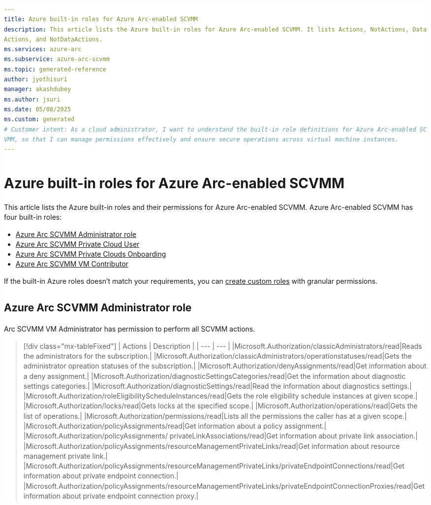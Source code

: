 ```yaml
---
title: Azure built-in roles for Azure Arc-enabled SCVMM
description: This article lists the Azure built-in roles for Azure Arc-enabled SCVMM. It lists Actions, NotActions, DataActions, and NotDataActions.
ms.services: azure-arc
ms.subservice: azure-arc-scvmm
ms.topic: generated-reference
author: jyothisuri
manager: akashdubey
ms.author: jsuri
ms.date: 05/08/2025
ms.custom: generated
# Customer intent: As a cloud administrator, I want to understand the built-in role definitions for Azure Arc-enabled SCVMM, so that I can manage permissions effectively and ensure secure operations across virtual machine instances.
---
```


# Azure built-in roles for Azure Arc-enabled SCVMM

This article lists the Azure built-in roles and their permissions for Azure Arc-enabled SCVMM. 
Azure Arc-enabled SCVMM has four built-in roles:

- [Azure Arc SCVMM Administrator role](#azure-arc-scvmm-administrator-role) 
- [Azure Arc SCVMM Private Cloud User](#azure-arc-scvmm-private-cloud-user)
- [Azure Arc SCVMM Private Clouds Onboarding](#azure-arc-scvmm-private-clouds-onboarding)
- [Azure Arc SCVMM VM Contributor](#azure-arc-scvmm-vm-contributor)

If the built-in Azure roles doesn’t match your requirements, you can [create custom roles](/azure/azure-arc/system-center-virtual-machine-manager/create-custom-roles) with granular permissions. 

## Azure Arc SCVMM Administrator role

Arc SCVMM VM Administrator has permission to perform all SCVMM actions.


> [!div class="mx-tableFixed"]
> | Actions | Description |
> | --- | --- |
> |Microsoft.Authorization/classicAdministrators/read|Reads the administrators for the subscription.|
> |Microsoft.Authorization/classicAdministrators/operationstatuses/read|Gets the administrator opreation statuses of the subscription.|
> |Microsoft.Authorization/denyAssignments/read|Get information about a deny assignment.|
> |Microsoft.Authorization/diagnosticSettingsCategories/read|Get the information about diagnostic settings categories.|
> |Microsoft.Authorization/diagnosticSettings/read|Read the information about diagnostics settings.|
> |Microsoft.Authorization/roleEligibilityScheduleInstances/read|Gets the role eligibility schedule instances at given scope.|
> |Microsoft.Authorization/locks/read|Gets locks at the specified scope.|
> |Microsoft.Authorization/operations/read|Gets the list of operations.|
> |Microsoft.Authorization/permissions/read|Lists all the permissions the caller has at a given scope.|
> |Microsoft.Authorization/policyAssignments/read|Get information about a policy assignment.|
> |Microsoft.Authorization/policyAssignments/ privateLinkAssociations/read|Get information about private link association.|
> |Microsoft.Authorization/policyAssignments/resourceManagementPrivateLinks/read|Get information about resource management private link.|
> |Microsoft.Authorization/policyAssignments/resourceManagementPrivateLinks/privateEndpointConnections/read|Get information about private endpoint connection.|
> |Microsoft.Authorization/policyAssignments/resourceManagementPrivateLinks/privateEndpointConnectionProxies/read|Get information about private endpoint connection proxy.|